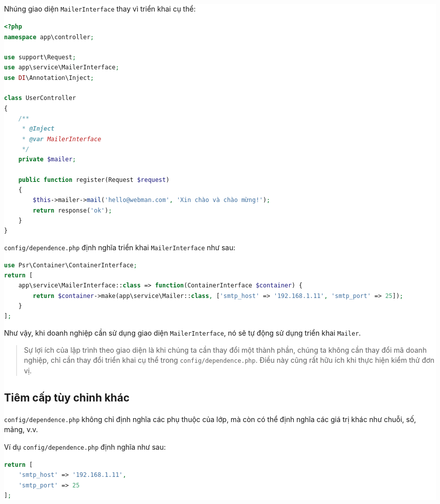 Nhúng giao diện `MailerInterface` thay vì triển khai cụ thể:
```php
<?php
namespace app\controller;

use support\Request;
use app\service\MailerInterface;
use DI\Annotation\Inject;

class UserController
{
    /**
     * @Inject
     * @var MailerInterface
     */
    private $mailer;
    
    public function register(Request $request)
    {
        $this->mailer->mail('hello@webman.com', 'Xin chào và chào mừng!');
        return response('ok');
    }
}
```


`config/dependence.php` định nghĩa triển khai `MailerInterface` như sau:
```php
use Psr\Container\ContainerInterface;
return [
    app\service\MailerInterface::class => function(ContainerInterface $container) {
        return $container->make(app\service\Mailer::class, ['smtp_host' => '192.168.1.11', 'smtp_port' => 25]);
    }
];
```
Như vậy, khi doanh nghiệp cần sử dụng giao diện `MailerInterface`, nó sẽ tự động sử dụng triển khai `Mailer`.
> Sự lợi ích của lập trình theo giao diện là khi chúng ta cần thay đổi một thành phần, chúng ta không cần thay đổi mã doanh nghiệp, chỉ cần thay đổi triển khai cụ thể trong `config/dependence.php`. Điều này cũng rất hữu ích khi thực hiện kiểm thử đơn vị.

## Tiêm cấp tùy chỉnh khác

`config/dependence.php` không chỉ định nghĩa các phụ thuộc của lớp, mà còn có thể định nghĩa các giá trị khác như chuỗi, số, mảng, v.v.

Ví dụ `config/dependence.php` định nghĩa như sau:
```php
return [
    'smtp_host' => '192.168.1.11',
    'smtp_port' => 25
];
```
